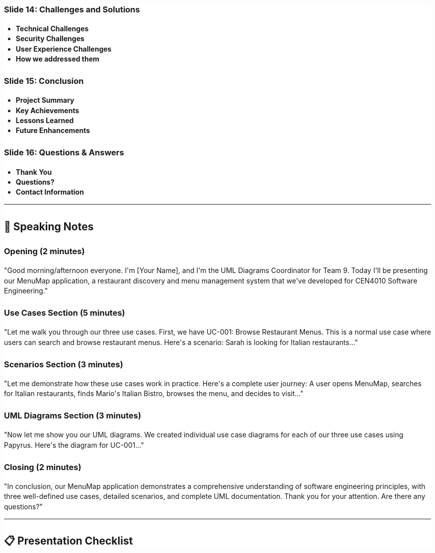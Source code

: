 ### **Slide 14: Challenges and Solutions**
- **Technical Challenges**
- **Security Challenges**
- **User Experience Challenges**
- **How we addressed them**

### **Slide 15: Conclusion**
- **Project Summary**
- **Key Achievements**
- **Lessons Learned**
- **Future Enhancements**

### **Slide 16: Questions & Answers**
- **Thank You**
- **Questions?**
- **Contact Information**

---

## 🎤 **Speaking Notes**

### **Opening (2 minutes)**
"Good morning/afternoon everyone. I'm [Your Name], and I'm the UML Diagrams Coordinator for Team 9. Today I'll be presenting our MenuMap application, a restaurant discovery and menu management system that we've developed for CEN4010 Software Engineering."

### **Use Cases Section (5 minutes)**
"Let me walk you through our three use cases. First, we have UC-001: Browse Restaurant Menus. This is a normal use case where users can search and browse restaurant menus. Here's a scenario: Sarah is looking for Italian restaurants..."

### **Scenarios Section (3 minutes)**
"Let me demonstrate how these use cases work in practice. Here's a complete user journey: A user opens MenuMap, searches for Italian restaurants, finds Mario's Italian Bistro, browses the menu, and decides to visit..."

### **UML Diagrams Section (3 minutes)**
"Now let me show you our UML diagrams. We created individual use case diagrams for each of our three use cases using Papyrus. Here's the diagram for UC-001..."

### **Closing (2 minutes)**
"In conclusion, our MenuMap application demonstrates a comprehensive understanding of software engineering principles, with three well-defined use cases, detailed scenarios, and complete UML documentation. Thank you for your attention. Are there any questions?"

---

## 📋 **Presentation Checklist**
